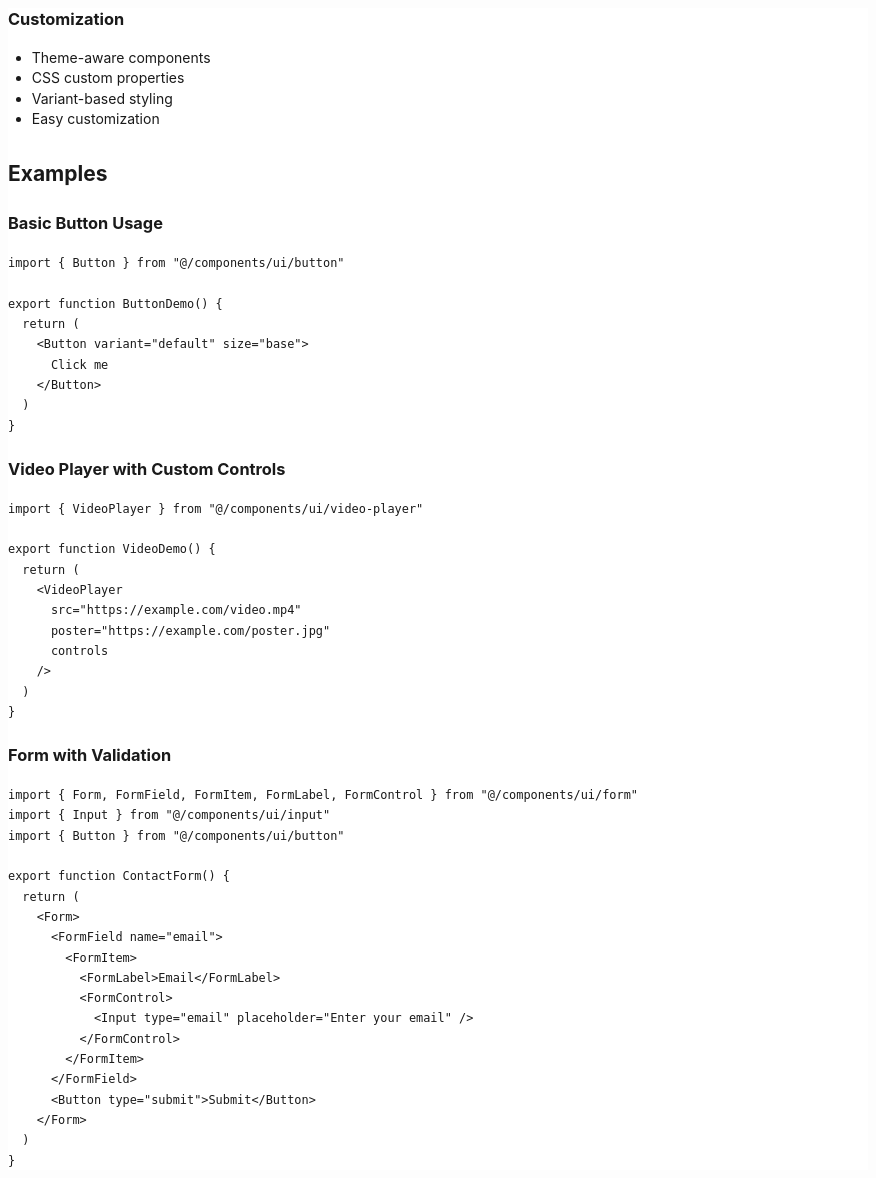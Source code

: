 ### Customization
- Theme-aware components
- CSS custom properties
- Variant-based styling
- Easy customization

## Examples

### Basic Button Usage
```tsx
import { Button } from "@/components/ui/button"

export function ButtonDemo() {
  return (
    <Button variant="default" size="base">
      Click me
    </Button>
  )
}
```

### Video Player with Custom Controls
```tsx
import { VideoPlayer } from "@/components/ui/video-player"

export function VideoDemo() {
  return (
    <VideoPlayer
      src="https://example.com/video.mp4"
      poster="https://example.com/poster.jpg"
      controls
    />
  )
}
```

### Form with Validation
```tsx
import { Form, FormField, FormItem, FormLabel, FormControl } from "@/components/ui/form"
import { Input } from "@/components/ui/input"
import { Button } from "@/components/ui/button"

export function ContactForm() {
  return (
    <Form>
      <FormField name="email">
        <FormItem>
          <FormLabel>Email</FormLabel>
          <FormControl>
            <Input type="email" placeholder="Enter your email" />
          </FormControl>
        </FormItem>
      </FormField>
      <Button type="submit">Submit</Button>
    </Form>
  )
}
```

